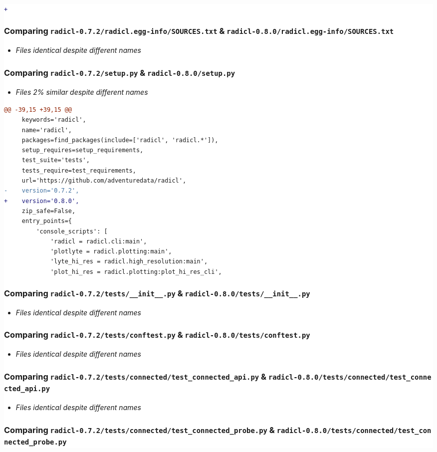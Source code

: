 ```diff
+
```

### Comparing `radicl-0.7.2/radicl.egg-info/SOURCES.txt` & `radicl-0.8.0/radicl.egg-info/SOURCES.txt`

 * *Files identical despite different names*

### Comparing `radicl-0.7.2/setup.py` & `radicl-0.8.0/setup.py`

 * *Files 2% similar despite different names*

```diff
@@ -39,15 +39,15 @@
     keywords='radicl',
     name='radicl',
     packages=find_packages(include=['radicl', 'radicl.*']),
     setup_requires=setup_requirements,
     test_suite='tests',
     tests_require=test_requirements,
     url='https://github.com/adventuredata/radicl',
-    version='0.7.2',
+    version='0.8.0',
     zip_safe=False,
     entry_points={
         'console_scripts': [
             'radicl = radicl.cli:main',
             'plotlyte = radicl.plotting:main',
             'lyte_hi_res = radicl.high_resolution:main',
             'plot_hi_res = radicl.plotting:plot_hi_res_cli',
```

### Comparing `radicl-0.7.2/tests/__init__.py` & `radicl-0.8.0/tests/__init__.py`

 * *Files identical despite different names*

### Comparing `radicl-0.7.2/tests/conftest.py` & `radicl-0.8.0/tests/conftest.py`

 * *Files identical despite different names*

### Comparing `radicl-0.7.2/tests/connected/test_connected_api.py` & `radicl-0.8.0/tests/connected/test_connected_api.py`

 * *Files identical despite different names*

### Comparing `radicl-0.7.2/tests/connected/test_connected_probe.py` & `radicl-0.8.0/tests/connected/test_connected_probe.py`
